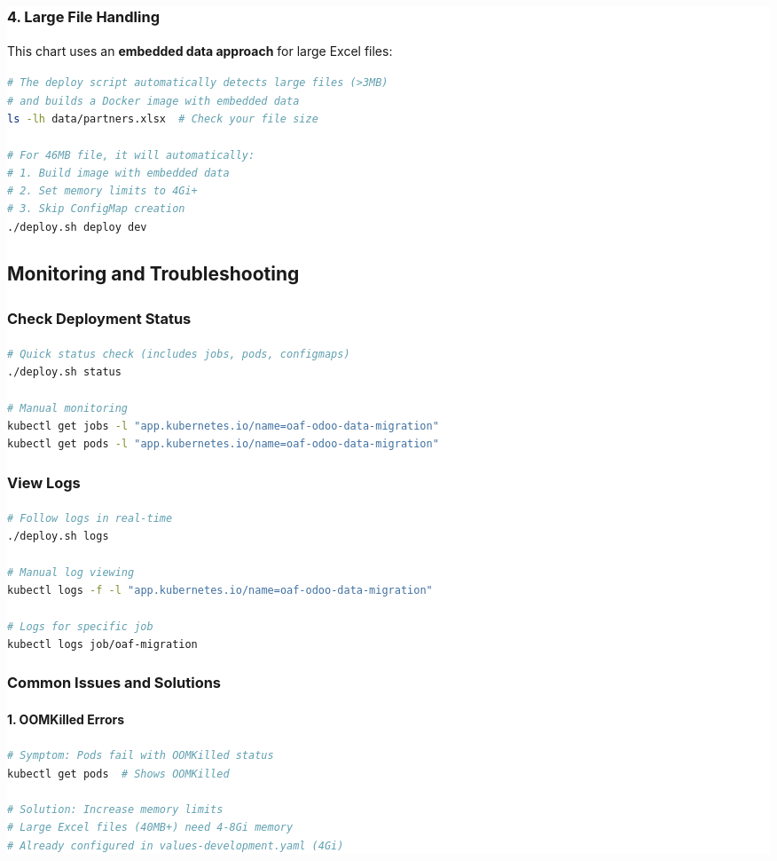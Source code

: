 ### 4. Large File Handling

This chart uses an **embedded data approach** for large Excel files:

```bash
# The deploy script automatically detects large files (>3MB)
# and builds a Docker image with embedded data
ls -lh data/partners.xlsx  # Check your file size

# For 46MB file, it will automatically:
# 1. Build image with embedded data
# 2. Set memory limits to 4Gi+
# 3. Skip ConfigMap creation
./deploy.sh deploy dev
```

## Monitoring and Troubleshooting

### Check Deployment Status

```bash
# Quick status check (includes jobs, pods, configmaps)
./deploy.sh status

# Manual monitoring
kubectl get jobs -l "app.kubernetes.io/name=oaf-odoo-data-migration"
kubectl get pods -l "app.kubernetes.io/name=oaf-odoo-data-migration"
```

### View Logs

```bash
# Follow logs in real-time
./deploy.sh logs

# Manual log viewing
kubectl logs -f -l "app.kubernetes.io/name=oaf-odoo-data-migration"

# Logs for specific job
kubectl logs job/oaf-migration
```

### Common Issues and Solutions

#### 1. OOMKilled Errors
```bash
# Symptom: Pods fail with OOMKilled status
kubectl get pods  # Shows OOMKilled

# Solution: Increase memory limits
# Large Excel files (40MB+) need 4-8Gi memory
# Already configured in values-development.yaml (4Gi)
```
